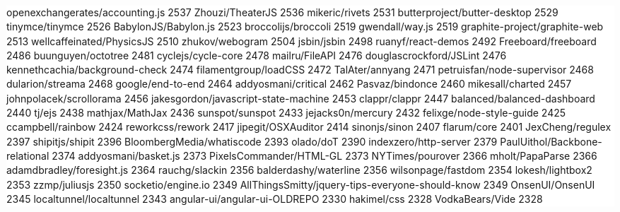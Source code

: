 openexchangerates/accounting.js            2537
Zhouzi/TheaterJS                           2536
mikeric/rivets                             2531
butterproject/butter-desktop               2529
tinymce/tinymce                            2526
BabylonJS/Babylon.js                       2523
broccolijs/broccoli                        2519
gwendall/way.js                            2519
graphite-project/graphite-web              2513
wellcaffeinated/PhysicsJS                  2510
zhukov/webogram                            2504
jsbin/jsbin                                2498
ruanyf/react-demos                         2492
Freeboard/freeboard                        2486
buunguyen/octotree                         2481
cyclejs/cycle-core                         2478
mailru/FileAPI                             2476
douglascrockford/JSLint                    2476
kennethcachia/background-check             2474
filamentgroup/loadCSS                      2472
TalAter/annyang                            2471
petruisfan/node-supervisor                 2468
dularion/streama                           2468
google/end-to-end                          2464
addyosmani/critical                        2462
Pasvaz/bindonce                            2460
mikesall/charted                           2457
johnpolacek/scrollorama                    2456
jakesgordon/javascript-state-machine       2453
clappr/clappr                              2447
balanced/balanced-dashboard                2440
tj/ejs                                     2438
mathjax/MathJax                            2436
sunspot/sunspot                            2433
jejacks0n/mercury                          2432
felixge/node-style-guide                   2425
ccampbell/rainbow                          2424
reworkcss/rework                           2417
jipegit/OSXAuditor                         2414
sinonjs/sinon                              2407
flarum/core                                2401
JexCheng/regulex                           2397
shipitjs/shipit                            2396
BloombergMedia/whatiscode                  2393
olado/doT                                  2390
indexzero/http-server                      2379
PaulUithol/Backbone-relational             2374
addyosmani/basket.js                       2373
PixelsCommander/HTML-GL                    2373
NYTimes/pourover                           2366
mholt/PapaParse                            2366
adamdbradley/foresight.js                  2364
rauchg/slackin                             2356
balderdashy/waterline                      2356
wilsonpage/fastdom                         2354
lokesh/lightbox2                           2353
zzmp/juliusjs                              2350
socketio/engine.io                         2349
AllThingsSmitty/jquery-tips-everyone-should-know 2349
OnsenUI/OnsenUI                            2345
localtunnel/localtunnel                    2343
angular-ui/angular-ui-OLDREPO              2330
hakimel/css                                2328
VodkaBears/Vide                            2328